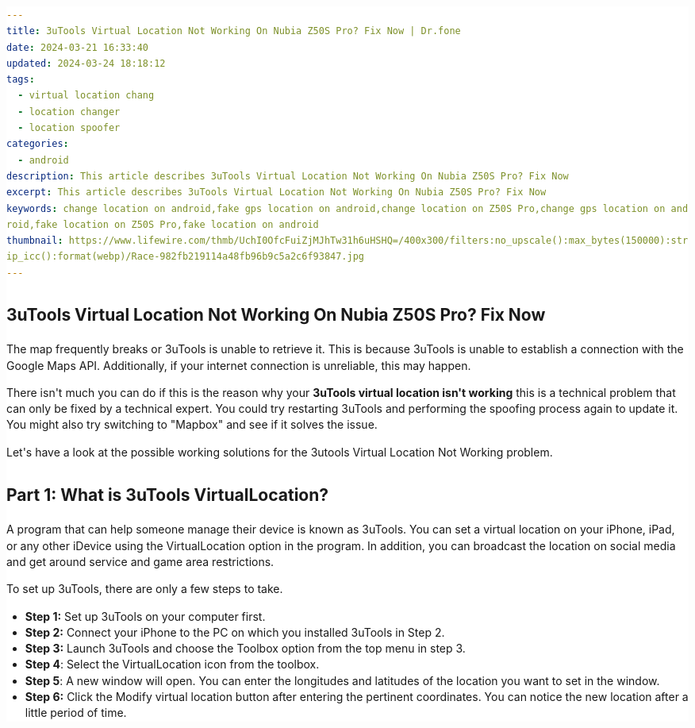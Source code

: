 ```yaml
---
title: 3uTools Virtual Location Not Working On Nubia Z50S Pro? Fix Now | Dr.fone
date: 2024-03-21 16:33:40
updated: 2024-03-24 18:18:12
tags: 
  - virtual location chang
  - location changer
  - location spoofer
categories:
  - android
description: This article describes 3uTools Virtual Location Not Working On Nubia Z50S Pro? Fix Now
excerpt: This article describes 3uTools Virtual Location Not Working On Nubia Z50S Pro? Fix Now
keywords: change location on android,fake gps location on android,change location on Z50S Pro,change gps location on android,fake location on Z50S Pro,fake location on android
thumbnail: https://www.lifewire.com/thmb/UchI0OfcFuiZjMJhTw31h6uHSHQ=/400x300/filters:no_upscale():max_bytes(150000):strip_icc():format(webp)/Race-982fb219114a48fb96b9c5a2c6f93847.jpg
---
```


## 3uTools Virtual Location Not Working On Nubia Z50S Pro? Fix Now

The map frequently breaks or 3uTools is unable to retrieve it. This is because 3uTools is unable to establish a connection with the Google Maps API. Additionally, if your internet connection is unreliable, this may happen.

There isn't much you can do if this is the reason why your **3uTools virtual location isn't working** this is a technical problem that can only be fixed by a technical expert. You could try restarting 3uTools and performing the spoofing process again to update it. You might also try switching to "Mapbox" and see if it solves the issue.

Let's have a look at the possible working solutions for the 3utools Virtual Location Not Working problem.

## Part 1: What is 3uTools VirtualLocation?

A program that can help someone manage their device is known as 3uTools. You can set a virtual location on your iPhone, iPad, or any other iDevice using the VirtualLocation option in the program. In addition, you can broadcast the location on social media and get around service and game area restrictions.

To set up 3uTools, there are only a few steps to take.

- **Step 1:** Set up 3uTools on your computer first.
- **Step 2:** Connect your iPhone to the PC on which you installed 3uTools in Step 2.
- **Step 3:** Launch 3uTools and choose the Toolbox option from the top menu in step 3.
- **Step 4**: Select the VirtualLocation icon from the toolbox.
- **Step 5**: A new window will open. You can enter the longitudes and latitudes of the location you want to set in the window.
- **Step 6:** Click the Modify virtual location button after entering the pertinent coordinates. You can notice the new location after a little period of time.
